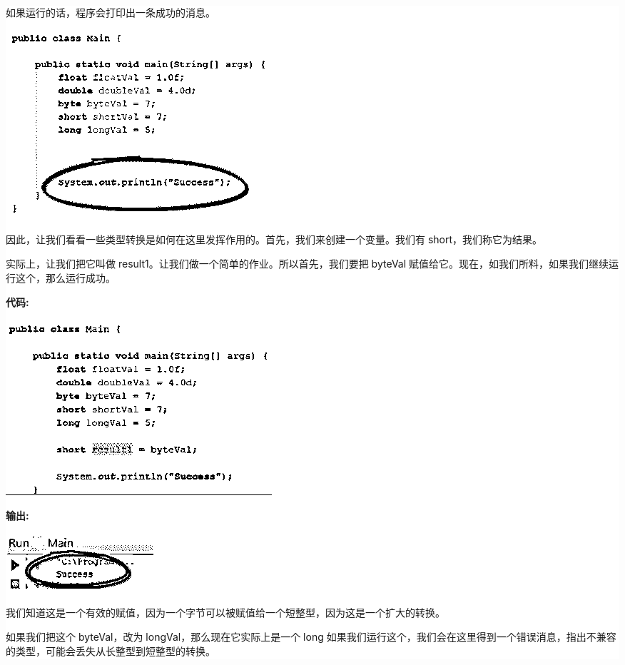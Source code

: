 

如果运行的话，程序会打印出一条成功的消息。

![type eg5](img/7de3e3e0b3dbe78e828d8e61aa3787b5.png)



因此，让我们看看一些类型转换是如何在这里发挥作用的。首先，我们来创建一个变量。我们有 short，我们称它为结果。

实际上，让我们把它叫做 result1。让我们做一个简单的作业。所以首先，我们要把 byteVal 赋值给它。现在，如我们所料，如果我们继续运行这个，那么运行成功。

**代码:**

![type eg5](img/5e901bf3c8c86ebb576ea6d9ba78b27d.png)



**输出:**

![type output5](img/2858a0447aa47f055af7fb5358699569.png)



我们知道这是一个有效的赋值，因为一个字节可以被赋值给一个短整型，因为这是一个扩大的转换。

如果我们把这个 byteVal，改为 longVal，那么现在它实际上是一个 long 如果我们运行这个，我们会在这里得到一个错误消息，指出不兼容的类型，可能会丢失从长整型到短整型的转换。
